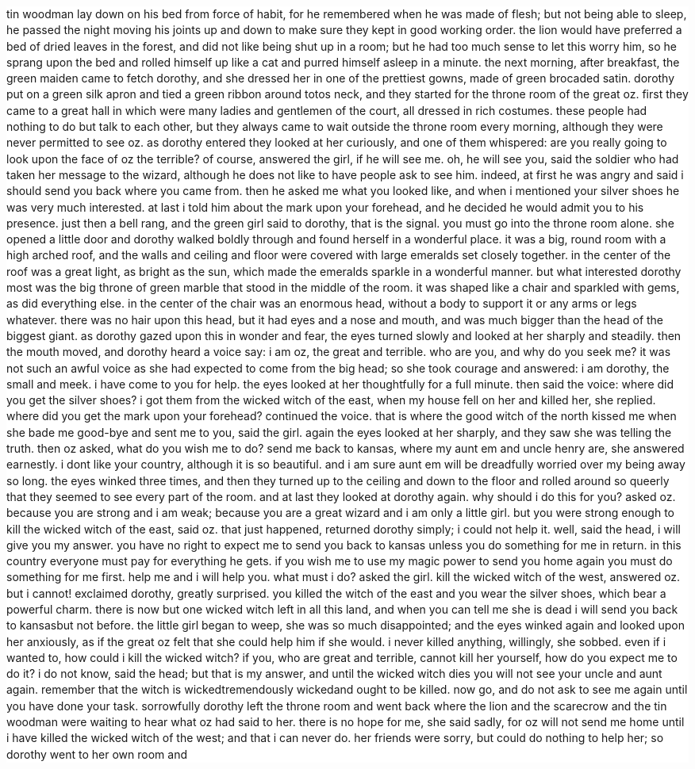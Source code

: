 tin woodman lay down on his bed from force of habit, for he remembered when he was made of flesh; but not being able to sleep, he passed the night moving his joints up and down to make sure they kept in good working order. the lion would have preferred a bed of dried leaves in the forest, and did not like being shut up in a room; but he had too much sense to let this worry him, so he sprang upon the bed and rolled himself up like a cat and purred himself asleep in a minute. the next morning, after breakfast, the green maiden came to fetch dorothy, and she dressed her in one of the prettiest gowns, made of green brocaded satin. dorothy put on a green silk apron and tied a green ribbon around totos neck, and they started for the throne room of the great oz. first they came to a great hall in which were many ladies and gentlemen of the court, all dressed in rich costumes. these people had nothing to do but talk to each other, but they always came to wait outside the throne room every morning, although they were never permitted to see oz. as dorothy entered they looked at her curiously, and one of them whispered: are you really going to look upon the face of oz the terrible? of course, answered the girl, if he will see me. oh, he will see you, said the soldier who had taken her message to the wizard, although he does not like to have people ask to see him. indeed, at first he was angry and said i should send you back where you came from. then he asked me what you looked like, and when i mentioned your silver shoes he was very much interested. at last i told him about the mark upon your forehead, and he decided he would admit you to his presence. just then a bell rang, and the green girl said to dorothy, that is the signal. you must go into the throne room alone. she opened a little door and dorothy walked boldly through and found herself in a wonderful place. it was a big, round room with a high arched roof, and the walls and ceiling and floor were covered with large emeralds set closely together. in the center of the roof was a great light, as bright as the sun, which made the emeralds sparkle in a wonderful manner. but what interested dorothy most was the big throne of green marble that stood in the middle of the room. it was shaped like a chair and sparkled with gems, as did everything else. in the center of the chair was an enormous head, without a body to support it or any arms or legs whatever. there was no hair upon this head, but it had eyes and a nose and mouth, and was much bigger than the head of the biggest giant. as dorothy gazed upon this in wonder and fear, the eyes turned slowly and looked at her sharply and steadily. then the mouth moved, and dorothy heard a voice say: i am oz, the great and terrible. who are you, and why do you seek me? it was not such an awful voice as she had expected to come from the big head; so she took courage and answered: i am dorothy, the small and meek. i have come to you for help. the eyes looked at her thoughtfully for a full minute. then said the voice: where did you get the silver shoes? i got them from the wicked witch of the east, when my house fell on her and killed her, she replied. where did you get the mark upon your forehead? continued the voice. that is where the good witch of the north kissed me when she bade me good-bye and sent me to you, said the girl. again the eyes looked at her sharply, and they saw she was telling the truth. then oz asked, what do you wish me to do? send me back to kansas, where my aunt em and uncle henry are, she answered earnestly. i dont like your country, although it is so beautiful. and i am sure aunt em will be dreadfully worried over my being away so long. the eyes winked three times, and then they turned up to the ceiling and down to the floor and rolled around so queerly that they seemed to see every part of the room. and at last they looked at dorothy again. why should i do this for you? asked oz. because you are strong and i am weak; because you are a great wizard and i am only a little girl. but you were strong enough to kill the wicked witch of the east, said oz. that just happened, returned dorothy simply; i could not help it. well, said the head, i will give you my answer. you have no right to expect me to send you back to kansas unless you do something for me in return. in this country everyone must pay for everything he gets. if you wish me to use my magic power to send you home again you must do something for me first. help me and i will help you. what must i do? asked the girl. kill the wicked witch of the west, answered oz. but i cannot! exclaimed dorothy, greatly surprised. you killed the witch of the east and you wear the silver shoes, which bear a powerful charm. there is now but one wicked witch left in all this land, and when you can tell me she is dead i will send you back to kansasbut not before. the little girl began to weep, she was so much disappointed; and the eyes winked again and looked upon her anxiously, as if the great oz felt that she could help him if she would. i never killed anything, willingly, she sobbed. even if i wanted to, how could i kill the wicked witch? if you, who are great and terrible, cannot kill her yourself, how do you expect me to do it? i do not know, said the head; but that is my answer, and until the wicked witch dies you will not see your uncle and aunt again. remember that the witch is wickedtremendously wickedand ought to be killed. now go, and do not ask to see me again until you have done your task. sorrowfully dorothy left the throne room and went back where the lion and the scarecrow and the tin woodman were waiting to hear what oz had said to her. there is no hope for me, she said sadly, for oz will not send me home until i have killed the wicked witch of the west; and that i can never do. her friends were sorry, but could do nothing to help her; so dorothy went to her own room and